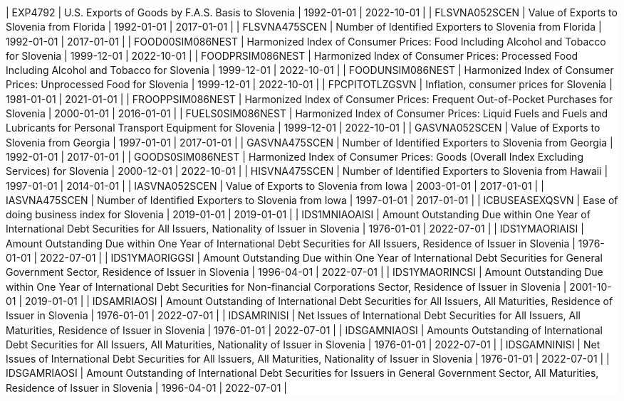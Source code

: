 | EXP4792             | U.S. Exports of Goods by F.A.S. Basis to Slovenia                                                                                                                  | 1992-01-01          | 2022-10-01        |
| FLSVNA052SCEN       | Value of Exports to Slovenia from Florida                                                                                                                          | 1992-01-01          | 2017-01-01        |
| FLSVNA475SCEN       | Number of Identified Exporters to Slovenia from Florida                                                                                                            | 1992-01-01          | 2017-01-01        |
| FOOD00SIM086NEST    | Harmonized Index of Consumer Prices: Food Including Alcohol and Tobacco for Slovenia                                                                               | 1999-12-01          | 2022-10-01        |
| FOODPRSIM086NEST    | Harmonized Index of Consumer Prices: Processed Food Including Alcohol and Tobacco for Slovenia                                                                     | 1999-12-01          | 2022-10-01        |
| FOODUNSIM086NEST    | Harmonized Index of Consumer Prices: Unprocessed Food for Slovenia                                                                                                 | 1999-12-01          | 2022-10-01        |
| FPCPITOTLZGSVN      | Inflation, consumer prices for Slovenia                                                                                                                            | 1981-01-01          | 2021-01-01        |
| FROOPPSIM086NEST    | Harmonized Index of Consumer Prices: Frequent Out-of-Pocket Purchases for Slovenia                                                                                 | 2000-01-01          | 2016-01-01        |
| FUELS0SIM086NEST    | Harmonized Index of Consumer Prices: Liquid Fuels and Fuels and Lubricants for Personal Transport Equipment for Slovenia                                           | 1999-12-01          | 2022-10-01        |
| GASVNA052SCEN       | Value of Exports to Slovenia from Georgia                                                                                                                          | 1997-01-01          | 2017-01-01        |
| GASVNA475SCEN       | Number of Identified Exporters to Slovenia from Georgia                                                                                                            | 1992-01-01          | 2017-01-01        |
| GOODS0SIM086NEST    | Harmonized Index of Consumer Prices: Goods (Overall Index Excluding Services) for Slovenia                                                                         | 2000-12-01          | 2022-10-01        |
| HISVNA475SCEN       | Number of Identified Exporters to Slovenia from Hawaii                                                                                                             | 1997-01-01          | 2014-01-01        |
| IASVNA052SCEN       | Value of Exports to Slovenia from Iowa                                                                                                                             | 2003-01-01          | 2017-01-01        |
| IASVNA475SCEN       | Number of Identified Exporters to Slovenia from Iowa                                                                                                               | 1997-01-01          | 2017-01-01        |
| ICBUSEASEXQSVN      | Ease of doing business index for Slovenia                                                                                                                          | 2019-01-01          | 2019-01-01        |
| IDS1MNIAOAISI       | Amount Outstanding Due within One Year of International Debt Securities for All Issuers, Nationality of Issuer in Slovenia                                         | 1976-01-01          | 2022-07-01        |
| IDS1YMAORIAISI      | Amount Outstanding Due within One Year of International Debt Securities for All Issuers, Residence of Issuer in Slovenia                                           | 1976-01-01          | 2022-07-01        |
| IDS1YMAORIGGSI      | Amount Outstanding Due within One Year of International Debt Securities for General Government Sector, Residence of Issuer in Slovenia                             | 1996-04-01          | 2022-07-01        |
| IDS1YMAORINCSI      | Amount Outstanding Due within One Year of International Debt Securities for Non-financial Corporations Sector, Residence of Issuer in Slovenia                     | 2001-10-01          | 2019-01-01        |
| IDSAMRIAOSI         | Amount Outstanding of International Debt Securities for All Issuers, All Maturities, Residence of Issuer in Slovenia                                               | 1976-01-01          | 2022-07-01        |
| IDSAMRINISI         | Net Issues of International Debt Securities for All Issuers, All Maturities, Residence of Issuer in Slovenia                                                       | 1976-01-01          | 2022-07-01        |
| IDSGAMNIAOSI        | Amounts Outstanding of International Debt Securities for All Issuers, All Maturities, Nationality of Issuer in Slovenia                                            | 1976-01-01          | 2022-07-01        |
| IDSGAMNINISI        | Net Issues of International Debt Securities for All Issuers, All Maturities, Nationality of Issuer in Slovenia                                                     | 1976-01-01          | 2022-07-01        |
| IDSGAMRIAOSI        | Amount Outstanding of International Debt Securities for Issuers in General Government Sector, All Maturities, Residence of Issuer in Slovenia                      | 1996-04-01          | 2022-07-01        |